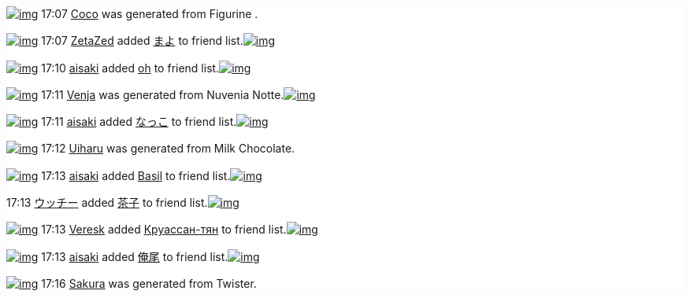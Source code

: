 [![img](http://kacdn02.appspot.com/5262140780838912/3e9c.jpg)](http://www.barcodekanojo.com/kanojo/2883182/Coco) 17:07 [Coco](http://www.barcodekanojo.com/kanojo/2883182/Coco) was generated from Figurine .

[![img](http://kacdn02.appspot.com/5262140780838912/3e9c.jpg)](http://www.barcodekanojo.com/user/448587/ZetaZed) 17:07 [ZetaZed](http://www.barcodekanojo.com/user/448587/ZetaZed) added [まよ](http://www.barcodekanojo.com/kanojo/867918/%E3%81%BE%E3%82%88) to friend list.[![img](http://kacdn02.appspot.com/5262140780838912/3e9c.jpg)](http://www.barcodekanojo.com/kanojo/867918/%E3%81%BE%E3%82%88)

[![img](http://kacdn02.appspot.com/5262140780838912/3e9c.jpg)](http://www.barcodekanojo.com/user/400641/aisaki) 17:10 [aisaki](http://www.barcodekanojo.com/user/400641/aisaki) added [oh](http://www.barcodekanojo.com/kanojo/2653820/oh) to friend list.[![img](http://kacdn02.appspot.com/5262140780838912/3e9c.jpg)](http://www.barcodekanojo.com/kanojo/2653820/oh)

[![img](http://kacdn02.appspot.com/5262140780838912/3e9c.jpg)](http://www.barcodekanojo.com/kanojo/2883183/Venja) 17:11 [Venja](http://www.barcodekanojo.com/kanojo/2883183/Venja) was generated from Nuvenia Notte.[![img](http://kacdn02.appspot.com/5262140780838912/3e9c.jpg)](http://www.barcodekanojo.com/product_images/barcode/5501893/1397203825/50x50xNuvenia,P20Notte.jpg,qw=88,ah=88.pagespeed.ic.RHHLuGLbbe.jpg)

[![img](http://kacdn02.appspot.com/5262140780838912/3e9c.jpg)](http://www.barcodekanojo.com/user/400641/aisaki) 17:11 [aisaki](http://www.barcodekanojo.com/user/400641/aisaki) added [なっこ](http://www.barcodekanojo.com/kanojo/1673725/%E3%81%AA%E3%81%A3%E3%81%93) to friend list.[![img](http://kacdn02.appspot.com/5262140780838912/3e9c.jpg)](http://www.barcodekanojo.com/kanojo/1673725/%E3%81%AA%E3%81%A3%E3%81%93)

[![img](http://kacdn02.appspot.com/5262140780838912/3e9c.jpg)](http://www.barcodekanojo.com/kanojo/2883184/Uiharu) 17:12 [Uiharu](http://www.barcodekanojo.com/kanojo/2883184/Uiharu) was generated from Milk Chocolate.

[![img](http://kacdn02.appspot.com/5262140780838912/3e9c.jpg)](http://www.barcodekanojo.com/user/400641/aisaki) 17:13 [aisaki](http://www.barcodekanojo.com/user/400641/aisaki) added [Basil](http://www.barcodekanojo.com/kanojo/2741055/Basil) to friend list.[![img](http://kacdn02.appspot.com/5262140780838912/3e9c.jpg)](http://www.barcodekanojo.com/kanojo/2741055/Basil)

17:13 [ウッチー](http://www.barcodekanojo.com/user/449874/%E3%82%A6%E3%83%83%E3%83%81%E3%83%BC) added [茶子](http://www.barcodekanojo.com/kanojo/9526/%E8%8C%B6%E5%AD%90) to friend list.[![img](http://kacdn02.appspot.com/5262140780838912/3e9c.jpg)](http://www.barcodekanojo.com/kanojo/9526/%E8%8C%B6%E5%AD%90)

[![img](http://kacdn02.appspot.com/5262140780838912/3e9c.jpg)](http://www.barcodekanojo.com/user/439458/Veresk) 17:13 [Veresk](http://www.barcodekanojo.com/user/439458/Veresk) added [Круассан-тян](http://www.barcodekanojo.com/kanojo/2641395/%D0%9A%D1%80%D1%83%D0%B0%D1%81%D1%81%D0%B0%D0%BD-%D1%82%D1%8F%D0%BD) to friend list.[![img](http://kacdn02.appspot.com/5262140780838912/3e9c.jpg)](http://www.barcodekanojo.com/kanojo/2641395/%D0%9A%D1%80%D1%83%D0%B0%D1%81%D1%81%D0%B0%D0%BD-%D1%82%D1%8F%D0%BD)

[![img](http://kacdn02.appspot.com/5262140780838912/3e9c.jpg)](http://www.barcodekanojo.com/user/400641/aisaki) 17:13 [aisaki](http://www.barcodekanojo.com/user/400641/aisaki) added [俺尾](http://www.barcodekanojo.com/kanojo/1394267/%E4%BF%BA%E5%B0%BE) to friend list.[![img](http://kacdn02.appspot.com/5262140780838912/3e9c.jpg)](http://www.barcodekanojo.com/kanojo/1394267/%E4%BF%BA%E5%B0%BE)

[![img](http://kacdn02.appspot.com/5262140780838912/3e9c.jpg)](http://www.barcodekanojo.com/kanojo/2883185/Sakura) 17:16 [Sakura](http://www.barcodekanojo.com/kanojo/2883185/Sakura) was generated from Twister.
